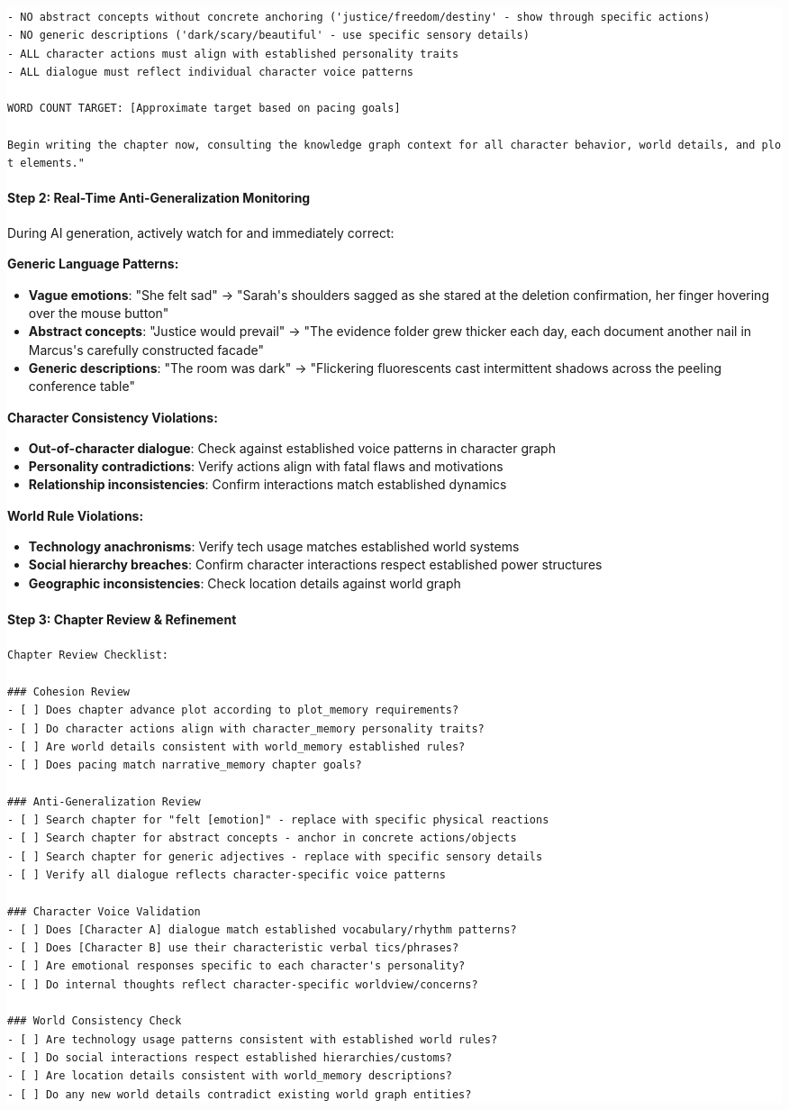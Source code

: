 ```
- NO abstract concepts without concrete anchoring ('justice/freedom/destiny' - show through specific actions)
- NO generic descriptions ('dark/scary/beautiful' - use specific sensory details)
- ALL character actions must align with established personality traits
- ALL dialogue must reflect individual character voice patterns

WORD COUNT TARGET: [Approximate target based on pacing goals]

Begin writing the chapter now, consulting the knowledge graph context for all character behavior, world details, and plot elements."
```

#### **Step 2: Real-Time Anti-Generalization Monitoring**
During AI generation, actively watch for and immediately correct:

**Generic Language Patterns:**
- **Vague emotions**: "She felt sad" → "Sarah's shoulders sagged as she stared at the deletion confirmation, her finger hovering over the mouse button"
- **Abstract concepts**: "Justice would prevail" → "The evidence folder grew thicker each day, each document another nail in Marcus's carefully constructed facade"
- **Generic descriptions**: "The room was dark" → "Flickering fluorescents cast intermittent shadows across the peeling conference table"

**Character Consistency Violations:**
- **Out-of-character dialogue**: Check against established voice patterns in character graph
- **Personality contradictions**: Verify actions align with fatal flaws and motivations
- **Relationship inconsistencies**: Confirm interactions match established dynamics

**World Rule Violations:**
- **Technology anachronisms**: Verify tech usage matches established world systems
- **Social hierarchy breaches**: Confirm character interactions respect established power structures
- **Geographic inconsistencies**: Check location details against world graph

#### **Step 3: Chapter Review & Refinement**
```
Chapter Review Checklist:

### Cohesion Review
- [ ] Does chapter advance plot according to plot_memory requirements?
- [ ] Do character actions align with character_memory personality traits?
- [ ] Are world details consistent with world_memory established rules?
- [ ] Does pacing match narrative_memory chapter goals?

### Anti-Generalization Review
- [ ] Search chapter for "felt [emotion]" - replace with specific physical reactions
- [ ] Search chapter for abstract concepts - anchor in concrete actions/objects
- [ ] Search chapter for generic adjectives - replace with specific sensory details
- [ ] Verify all dialogue reflects character-specific voice patterns

### Character Voice Validation
- [ ] Does [Character A] dialogue match established vocabulary/rhythm patterns?
- [ ] Does [Character B] use their characteristic verbal tics/phrases?
- [ ] Are emotional responses specific to each character's personality?
- [ ] Do internal thoughts reflect character-specific worldview/concerns?

### World Consistency Check
- [ ] Are technology usage patterns consistent with established world rules?
- [ ] Do social interactions respect established hierarchies/customs?
- [ ] Are location details consistent with world_memory descriptions?
- [ ] Do any new world details contradict existing world graph entities?
```
